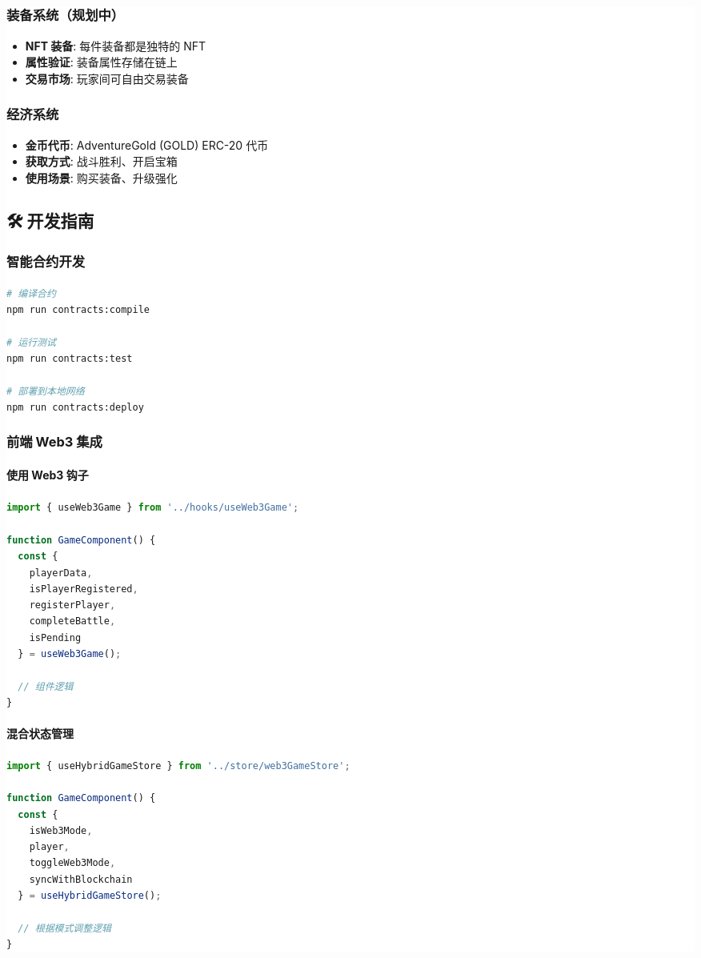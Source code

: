### 装备系统（规划中）
- **NFT 装备**: 每件装备都是独特的 NFT
- **属性验证**: 装备属性存储在链上
- **交易市场**: 玩家间可自由交易装备

### 经济系统
- **金币代币**: AdventureGold (GOLD) ERC-20 代币
- **获取方式**: 战斗胜利、开启宝箱
- **使用场景**: 购买装备、升级强化

## 🛠️ 开发指南

### 智能合约开发
```bash
# 编译合约
npm run contracts:compile

# 运行测试
npm run contracts:test

# 部署到本地网络
npm run contracts:deploy
```

### 前端 Web3 集成

#### 使用 Web3 钩子
```typescript
import { useWeb3Game } from '../hooks/useWeb3Game';

function GameComponent() {
  const {
    playerData,
    isPlayerRegistered,
    registerPlayer,
    completeBattle,
    isPending
  } = useWeb3Game();
  
  // 组件逻辑
}
```

#### 混合状态管理
```typescript
import { useHybridGameStore } from '../store/web3GameStore';

function GameComponent() {
  const {
    isWeb3Mode,
    player,
    toggleWeb3Mode,
    syncWithBlockchain
  } = useHybridGameStore();
  
  // 根据模式调整逻辑
}
```
